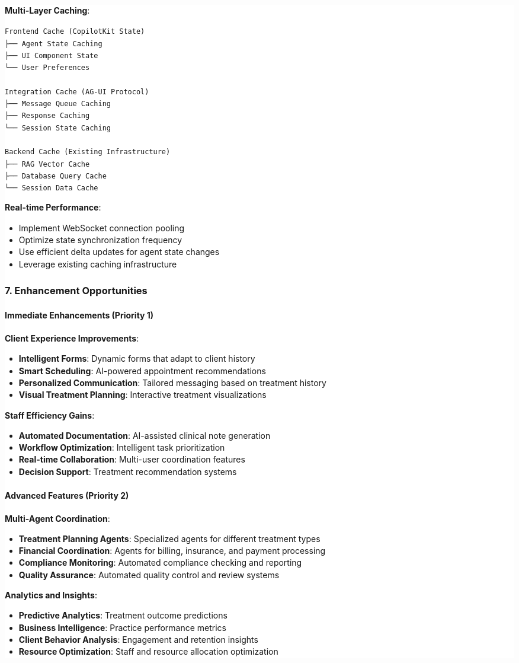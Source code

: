 **Multi-Layer Caching**:

```
Frontend Cache (CopilotKit State)
├── Agent State Caching
├── UI Component State
└── User Preferences

Integration Cache (AG-UI Protocol)
├── Message Queue Caching
├── Response Caching
└── Session State Caching

Backend Cache (Existing Infrastructure)
├── RAG Vector Cache
├── Database Query Cache
└── Session Data Cache
```

**Real-time Performance**:

- Implement WebSocket connection pooling
- Optimize state synchronization frequency
- Use efficient delta updates for agent state changes
- Leverage existing caching infrastructure

### 7. **Enhancement Opportunities**

#### Immediate Enhancements (Priority 1)

**Client Experience Improvements**:

- **Intelligent Forms**: Dynamic forms that adapt to client history
- **Smart Scheduling**: AI-powered appointment recommendations
- **Personalized Communication**: Tailored messaging based on treatment history
- **Visual Treatment Planning**: Interactive treatment visualizations

**Staff Efficiency Gains**:

- **Automated Documentation**: AI-assisted clinical note generation
- **Workflow Optimization**: Intelligent task prioritization
- **Real-time Collaboration**: Multi-user coordination features
- **Decision Support**: Treatment recommendation systems

#### Advanced Features (Priority 2)

**Multi-Agent Coordination**:

- **Treatment Planning Agents**: Specialized agents for different treatment types
- **Financial Coordination**: Agents for billing, insurance, and payment processing
- **Compliance Monitoring**: Automated compliance checking and reporting
- **Quality Assurance**: Automated quality control and review systems

**Analytics and Insights**:

- **Predictive Analytics**: Treatment outcome predictions
- **Business Intelligence**: Practice performance metrics
- **Client Behavior Analysis**: Engagement and retention insights
- **Resource Optimization**: Staff and resource allocation optimization
